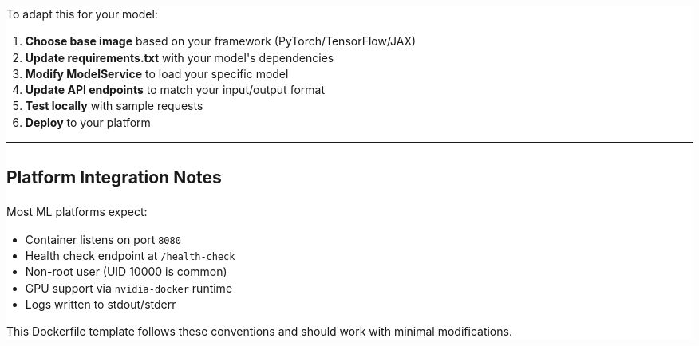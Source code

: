 To adapt this for your model:

1. **Choose base image** based on your framework (PyTorch/TensorFlow/JAX)
2. **Update requirements.txt** with your model's dependencies
3. **Modify ModelService** to load your specific model
4. **Update API endpoints** to match your input/output format
5. **Test locally** with sample requests
6. **Deploy** to your platform

---

## Platform Integration Notes

Most ML platforms expect:
- Container listens on port `8080`
- Health check endpoint at `/health-check`
- Non-root user (UID 10000 is common)
- GPU support via `nvidia-docker` runtime
- Logs written to stdout/stderr

This Dockerfile template follows these conventions and should work with minimal modifications.
